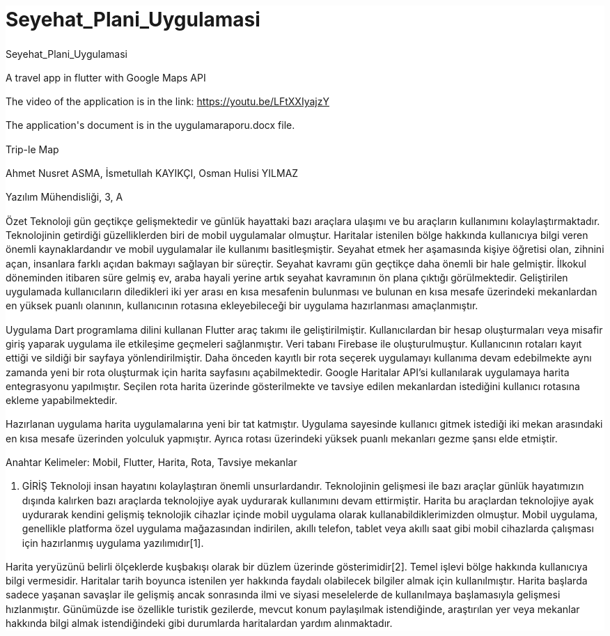 # Seyehat_Plani_Uygulamasi
 Seyehat_Plani_Uygulamasi

A travel app in flutter with Google Maps API

The video of the application is in the link: https://youtu.be/LFtXXIyajzY

The application's document is in the uygulamaraporu.docx file.


Trip-le Map

Ahmet Nusret ASMA, İsmetullah KAYIKÇI, Osman Hulisi YILMAZ

Yazılım Mühendisliği, 3, A

Özet
Teknoloji gün geçtikçe gelişmektedir ve günlük hayattaki bazı araçlara ulaşımı ve bu araçların kullanımını kolaylaştırmaktadır. Teknolojinin getirdiği güzelliklerden biri de mobil uygulamalar olmuştur. Haritalar istenilen bölge hakkında kullanıcıya bilgi veren önemli kaynaklardandır ve mobil uygulamalar ile kullanımı basitleşmiştir. Seyahat etmek her aşamasında kişiye öğretisi olan, zihnini açan, insanlara farklı açıdan bakmayı sağlayan bir süreçtir. Seyahat kavramı gün geçtikçe daha önemli bir hale gelmiştir. İlkokul döneminden itibaren süre gelmiş ev, araba hayali yerine artık seyahat kavramının ön plana çıktığı görülmektedir. Geliştirilen uygulamada kullanıcıların diledikleri iki yer arası en kısa mesafenin bulunması ve bulunan en kısa mesafe üzerindeki mekanlardan en yüksek puanlı olanının, kullanıcının rotasına ekleyebileceği bir uygulama hazırlanması amaçlanmıştır. 

Uygulama Dart programlama dilini kullanan Flutter araç takımı ile geliştirilmiştir. Kullanıcılardan bir hesap oluşturmaları veya misafir giriş yaparak uygulama ile etkileşime geçmeleri sağlanmıştır. Veri tabanı Firebase ile oluşturulmuştur. Kullanıcının rotaları kayıt ettiği ve sildiği bir sayfaya yönlendirilmiştir. Daha önceden kayıtlı bir rota seçerek uygulamayı kullanıma devam edebilmekte aynı zamanda yeni bir rota oluşturmak için harita sayfasını açabilmektedir. Google Haritalar API’si kullanılarak uygulamaya harita entegrasyonu yapılmıştır. Seçilen rota harita üzerinde gösterilmekte ve tavsiye edilen mekanlardan istediğini kullanıcı rotasına ekleme yapabilmektedir.

Hazırlanan uygulama harita uygulamalarına yeni bir tat katmıştır. Uygulama sayesinde kullanıcı gitmek istediği iki mekan arasındaki en kısa mesafe üzerinden yolculuk yapmıştır. Ayrıca rotası üzerindeki yüksek puanlı mekanları gezme şansı elde etmiştir.

Anahtar Kelimeler: Mobil, Flutter, Harita, Rota, Tavsiye mekanlar

1. GİRİŞ
	Teknoloji insan hayatını kolaylaştıran önemli unsurlardandır. Teknolojinin gelişmesi ile bazı araçlar günlük hayatımızın dışında kalırken bazı araçlarda teknolojiye ayak uydurarak kullanımını devam ettirmiştir. Harita bu araçlardan teknolojiye ayak uydurarak kendini gelişmiş teknolojik cihazlar içinde mobil uygulama olarak kullanabildiklerimizden olmuştur. Mobil uygulama, genellikle platforma özel uygulama mağazasından indirilen, akıllı telefon, tablet veya akıllı saat gibi mobil cihazlarda çalışması için hazırlanmış uygulama yazılımıdır[1].

Harita yeryüzünü belirli ölçeklerde kuşbakışı olarak bir düzlem üzerinde gösterimidir[2]. Temel işlevi bölge hakkında kullanıcıya bilgi vermesidir. Haritalar tarih boyunca istenilen yer hakkında faydalı olabilecek bilgiler almak için kullanılmıştır. Harita başlarda sadece yaşanan savaşlar ile gelişmiş ancak sonrasında ilmi ve siyasi meselelerde de kullanılmaya başlamasıyla gelişmesi hızlanmıştır. Günümüzde ise özellikle turistik gezilerde, mevcut konum paylaşılmak istendiğinde, araştırılan yer veya mekanlar hakkında bilgi almak istendiğindeki gibi durumlarda haritalardan yardım alınmaktadır.
